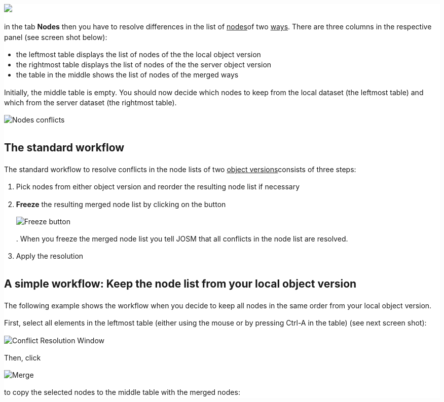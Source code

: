 ![](/home/dianne/Development/git/learnosm/images/intermediate/en_conflict_resolution_image08.png)

in the tab **Nodes** then you
have to resolve differences in the list of
[nodes](http://josm.openstreetmap.de/wiki/Help/Concepts/Object)of two
[ways](http://josm.openstreetmap.de/wiki/Help/Concepts/Object). There
are three columns in the respective panel (see screen shot below):

-  the leftmost table displays the list of nodes of the the local
    object version
-  the rightmost table displays the list of nodes of the the server
    object version
-  the table in the middle shows the list of nodes of the merged ways

Initially, the middle table is empty. You should now decide which nodes
to keep from the local dataset (the leftmost table) and which from the
server dataset (the rightmost table).

![Nodes conflicts](/home/dianne/Development/git/learnosm/images/intermediate/en_conflict_resolution_image24.png)

## The standard workflow

The standard workflow to resolve conflicts in the node lists of two
[object
versions](http://josm.openstreetmap.de/wiki/Help/Concepts/Object)consists
of three steps:

1.  Pick nodes from either object version and reorder the resulting node
    list if necessary
2.  **Freeze** the resulting merged node list by clicking on the button

    ![Freeze button](/home/dianne/Development/git/learnosm/images/intermediate/en_conflict_resolution_image16.png)
	
	. When you freeze the merged node list you
    tell JOSM that all conflicts in the node list are resolved.
3.  Apply the resolution

## A simple workflow: Keep the node list from your local object version

The following example shows the workflow when you decide to keep all nodes in the same order from your local object version.

First, select all elements in the leftmost table (either using the mouse or by 
pressing Ctrl-A in the table) (see next screen shot):

![Conflict Resolution Window](/home/dianne/Development/git/learnosm/images/intermediate/en_conflict_resolution_image04.png)

Then, click 

![Merge](/home/dianne/Development/git/learnosm/images/intermediate/en_conflict_resolution_image19.png)

to copy the selected nodes to the middle table with the merged nodes:
